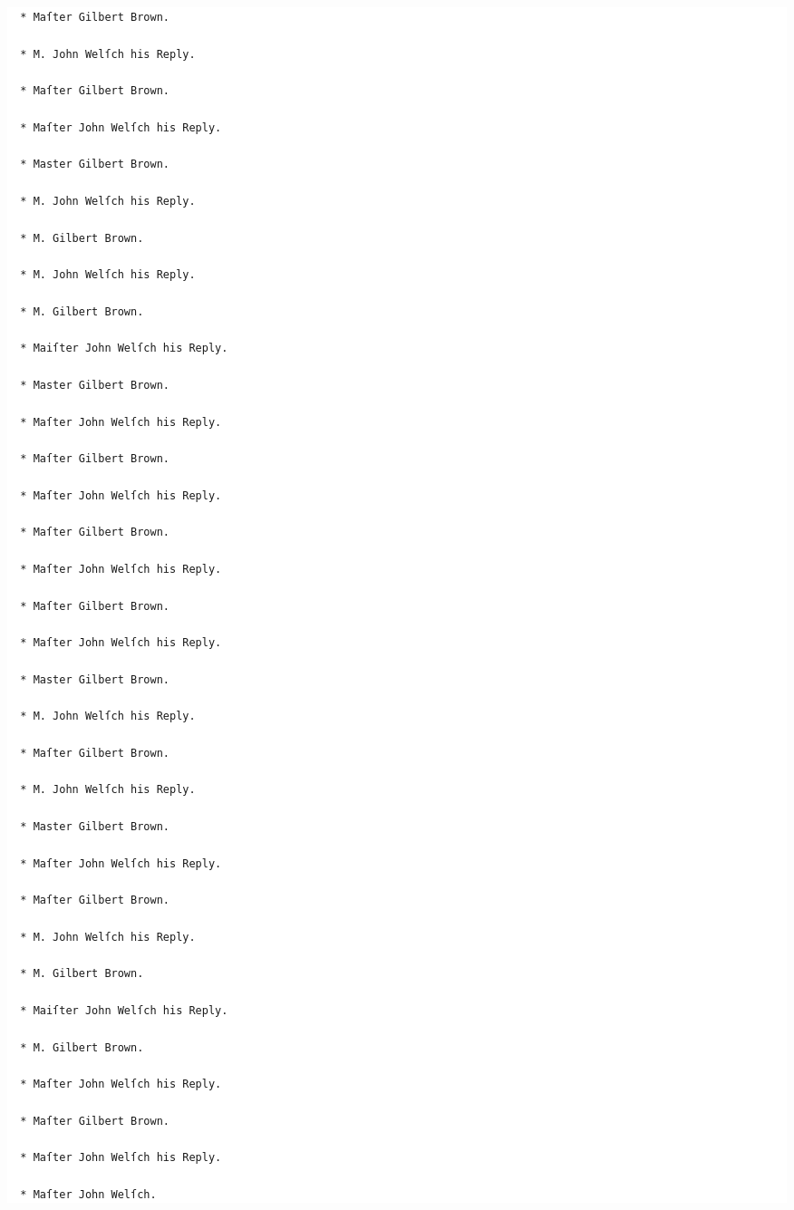       * Maſter Gilbert Brown.

      * M. John Welſch his Reply.

      * Maſter Gilbert Brown.

      * Maſter John Welſch his Reply.

      * Master Gilbert Brown.

      * M. John Welſch his Reply.

      * M. Gilbert Brown.

      * M. John Welſch his Reply.

      * M. Gilbert Brown.

      * Maiſter John Welſch his Reply.

      * Master Gilbert Brown.

      * Maſter John Welſch his Reply.

      * Maſter Gilbert Brown.

      * Maſter John Welſch his Reply.

      * Maſter Gilbert Brown.

      * Maſter John Welſch his Reply.

      * Maſter Gilbert Brown.

      * Maſter John Welſch his Reply.

      * Master Gilbert Brown.

      * M. John Welſch his Reply.

      * Maſter Gilbert Brown.

      * M. John Welſch his Reply.

      * Master Gilbert Brown.

      * Maſter John Welſch his Reply.

      * Maſter Gilbert Brown.

      * M. John Welſch his Reply.

      * M. Gilbert Brown.

      * Maiſter John Welſch his Reply.

      * M. Gilbert Brown.

      * Maſter John Welſch his Reply.

      * Maſter Gilbert Brown.

      * Maſter John Welſch his Reply.

      * Maſter John Welſch.
